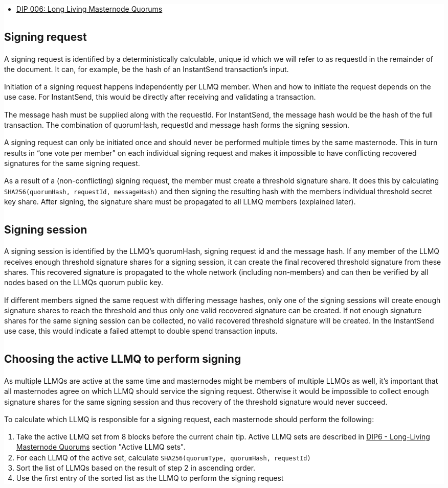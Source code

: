 - [DIP 006: Long Living Masternode Quorums](https://github.com/dashpay/dips/blob/master/dip-0006.md)

## Signing request

A signing request is identified by a deterministically calculable, unique id which we will refer to as requestId in the remainder of the document. It can, for example, be the hash of an InstantSend transaction’s input.

Initiation of a signing request happens independently per LLMQ member. When and how to initiate the request depends on the use case. For InstantSend, this would be directly after receiving and validating a transaction.

The message hash must be supplied along with the requestId. For InstantSend, the message hash would be the hash of the full transaction. The combination of quorumHash, requestId and message hash forms the signing session.

A signing request can only be initiated once and should never be performed multiple times by the same masternode. This in turn results in “one vote per member” on each individual signing request and makes it impossible to have conflicting recovered signatures for the same signing request.

As a result of a (non-conflicting) signing request, the member must create a threshold signature share. It does this by calculating `SHA256(quorumHash, requestId, messageHash)` and then signing the resulting hash with the members individual threshold secret key share. After signing, the signature share must be propagated to all LLMQ members (explained later).

## Signing session

A signing session is identified by the LLMQ’s quorumHash, signing request id and the message hash. If any member of the LLMQ receives enough threshold signature shares for a signing session, it can create the final recovered threshold signature from these shares. This recovered signature is propagated to the whole network (including non-members) and can then be verified by all nodes based on the LLMQs quorum public key.

If different members signed the same request with differing message hashes, only one of the signing sessions will create enough signature shares to reach the threshold and thus only one valid recovered signature can be created. If not enough signature shares for the same signing session can be collected, no valid recovered threshold signature will be created. In the InstantSend use case, this would indicate a failed attempt to double spend transaction inputs.

## Choosing the active LLMQ to perform signing

As multiple LLMQs are active at the same time and masternodes might be members of multiple LLMQs as well, it’s important
that all masternodes agree on which LLMQ should service the signing request. Otherwise it would be impossible to collect
enough signature shares for the same signing session and thus recovery of the threshold signature would never succeed.

To calculate which LLMQ is responsible for a signing request, each masternode should perform the following:

1. Take the active LLMQ set from 8 blocks before the current chain tip. Active LLMQ sets are described in
   [DIP6 - Long-Living Masternode Quorums](https://github.com/dashpay/dips/blob/master/dip-0006.md) section "Active LLMQ sets".
2. For each LLMQ of the active set, calculate `SHA256(quorumType, quorumHash, requestId)`
3. Sort the list of LLMQs based on the result of step 2 in ascending order.
4. Use the first entry of the sorted list as the LLMQ to perform the signing request
